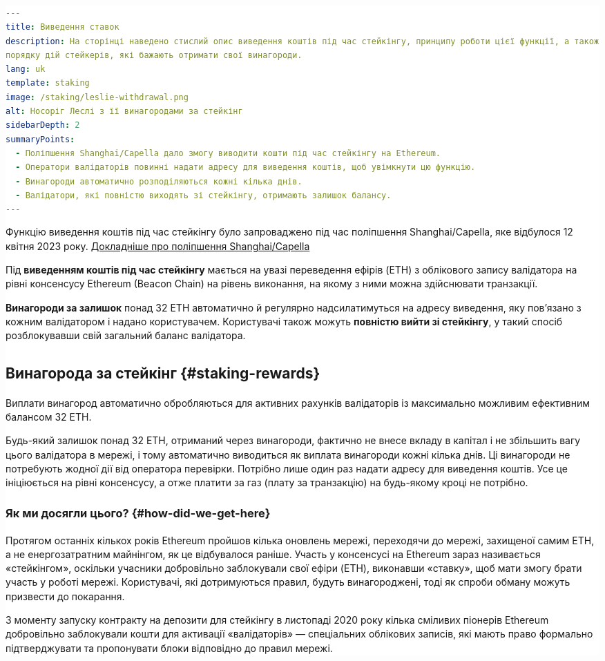 ```yaml
---
title: Виведення ставок
description: На сторінці наведено стислий опис виведення коштів під час стейкінгу, принципу роботи цієї функції, а також порядку дій стейкерів, які бажають отримати свої винагороди.
lang: uk
template: staking
image: /staking/leslie-withdrawal.png
alt: Носоріг Леслі з її винагородами за стейкінг
sidebarDepth: 2
summaryPoints:
  - Поліпшення Shanghai/Capella дало змогу виводити кошти під час стейкінгу на Ethereum.
  - Оператори валідаторів повинні надати адресу для виведення коштів, щоб увімкнути цю функцію.
  - Винагороди автоматично розподіляються кожні кілька днів.
  - Валідатори, які повністю виходять зі стейкінгу, отримають залишок балансу.
---
```


<UpgradeStatus dateKey="page-staking-withdrawals-when">
Функцію виведення коштів під час стейкінгу було запроваджено під час поліпшення Shanghai/Capella, яке відбулося 12 квітня 2023 року.&nbsp;<a href="#when" customEventOptions={{ eventCategory: "Anchor link", eventAction: "When's it shipping?", eventName: "click" }}>Докладніше про поліпшення Shanghai/Capella</a>
</UpgradeStatus>

Під **виведенням коштів під час стейкінгу** мається на увазі переведення ефірів (ETH) з облікового запису валідатора на рівні консенсусу Ethereum (Beacon Chain) на рівень виконання, на якому з ними можна здійснювати транзакції.

**Винагороди за залишок** понад 32 ETH автоматично й регулярно надсилатимуться на адресу виведення, яку пов’язано з кожним валідатором і надано користувачем. Користувачі також можуть **повністю вийти зі стейкінгу**, у такий спосіб розблокувавши свій загальний баланс валідатора.

## Винагорода за стейкінг {#staking-rewards}

Виплати винагород автоматично обробляються для активних рахунків валідаторів із максимально можливим ефективним балансом 32 ETH.

Будь-який залишок понад 32 ETH, отриманий через винагороди, фактично не внесе вкладу в капітал і не збільшить вагу цього валідатора в мережі, і тому автоматично виводиться як виплата винагороди кожні кілька днів. Ці винагороди не потребують жодної дії від оператора перевірки. Потрібно лише один раз надати адресу для виведення коштів. Усе це ініціюється на рівні консенсусу, а отже платити за газ (плату за транзакцію) на будь-якому кроці не потрібно.

### Як ми досягли цього? {#how-did-we-get-here}

Протягом останніх кількох років Ethereum пройшов кілька оновлень мережі, переходячи до мережі, захищеної самим ETH, а не енергозатратним майнінгом, як це відбувалося раніше. Участь у консенсусі на Ethereum зараз називається «стейкінгом», оскільки учасники добровільно заблокували свої ефіри (ETH), виконавши «ставку», щоб мати змогу брати участь у роботі мережі. Користувачі, які дотримуються правил, будуть винагороджені, тоді як спроби обману можуть призвести до покарання.

З моменту запуску контракту на депозити для стейкінгу в листопаді 2020 року кілька сміливих піонерів Ethereum добровільно заблокували кошти для активації «валідаторів» — спеціальних облікових записів, які мають право формально підтверджувати та пропонувати блоки відповідно до правил мережі.
